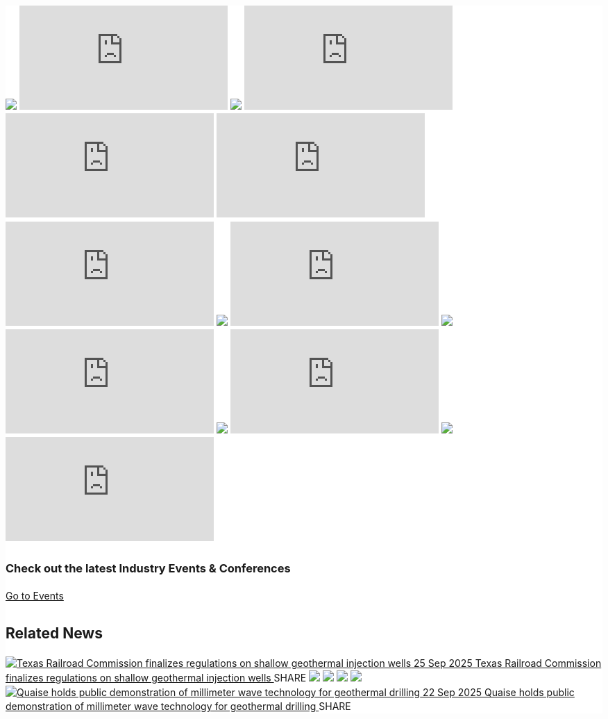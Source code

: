 [![](https://ads.thinkgeoenergy.com/images/a62b7481c7116f0aac3d58406ab9fb81.png)](https://ads.thinkgeoenergy.com/delivery/cl.php?bannerid=310&zoneid=3&sig=b88a8bde13e9b9d2a9b95000271f9f6e7b2a7129c09729a3226591ce0274baaf&oadest=https%3A%2F%2Fwww.orcan-energy.com%2Fen%2F%3F%26utm_source%3Dthink%2Bgeo%2Benergy%26utm_medium%3Ddisplay%26utm_campaign%3Dthink%2Bgeo%2Benergy%2Bwebsite%2Badvertising)
![](https://ads.thinkgeoenergy.com/delivery/lg.php?bannerid=310&campaignid=1&zoneid=3&loc=https%3A%2F%2Fwww.thinkgeoenergy.com%2Frenascent-energy-completes-successful-geothermal-test-on-depleted-shale-well-in-texas%2F&cb=ae4c392e47)
[![](https://ads.thinkgeoenergy.com/images/0e10b6913875ac647e4efda896a463fd.jpg)](https://ads.thinkgeoenergy.com/delivery/cl.php?bannerid=343&zoneid=135&sig=da665187dcfafa7fb1e532b32d330868e2d71fa7ea128dc6ab851700129ef51c&oadest=https%3A%2F%2Fwww.slb.com%2Fproducts-and-services%2Fscaling-new-energy-systems%2Fgeothermal%2Fgeothermal-consulting-services%3Futm_medium%3Dpaid%26utm_term%3Dbanner-ad%26utm_campaign%3D2025-geothermex-consulting-services-awareness)
![](https://ads.thinkgeoenergy.com/delivery/lg.php?bannerid=343&campaignid=1&zoneid=135&loc=https%3A%2F%2Fwww.thinkgeoenergy.com%2Frenascent-energy-completes-successful-geothermal-test-on-depleted-shale-well-in-texas%2F&cb=c40851837c)
[![](https://ads.thinkgeoenergy.com/delivery/avw.php?zoneid=12&cb=1&n=a5182671)](https://ads.thinkgeoenergy.com/delivery/ck.php?n=a5182671&cb=1)
[![](https://ads.thinkgeoenergy.com/delivery/avw.php?zoneid=13&cb=1&n=a2c2aee1)](https://ads.thinkgeoenergy.com/delivery/ck.php?n=a2c2aee1&cb=1)
[![](https://ads.thinkgeoenergy.com/delivery/avw.php?zoneid=146&cb=1&n=a962a961)](https://ads.thinkgeoenergy.com/delivery/ck.php?n=a962a961&cb=1)
[![](https://ads.thinkgeoenergy.com/images/b2d37bc1f3a527628eaa8da73d21b04b.jpg)](https://ads.thinkgeoenergy.com/delivery/cl.php?bannerid=299&zoneid=148&sig=2233177e813097d19db2b291bfe270ff094861549c2805cb616fb1ee6e2dffc0&oadest=https%3A%2F%2Finco-drilling.com%2F%3F%26utm_source%3Dthink%2Bgeo%2Benergy%26utm_medium%3Ddisplay%26utm_campaign%3Dthink%2Bgeo%2Benergy%2Bwebsite%2Badvertising)
![](https://ads.thinkgeoenergy.com/delivery/lg.php?bannerid=299&campaignid=1&zoneid=148&loc=https%3A%2F%2Fwww.thinkgeoenergy.com%2Frenascent-energy-completes-successful-geothermal-test-on-depleted-shale-well-in-texas%2F&cb=f7369ffdbd)
[![](https://ads.thinkgeoenergy.com/images/e7ebde4d5266b5e376df11bd37a43e9c.jpg)](https://ads.thinkgeoenergy.com/delivery/cl.php?bannerid=300&zoneid=149&sig=1eaf5ad35af15910acd4493452cce8545c2639550551eb67a44c40a5a4b0ceac&oadest=https%3A%2F%2Finco-drilling.com%2F%3F%26utm_source%3Dthink%2Bgeo%2Benergy%26utm_medium%3Ddisplay%26utm_campaign%3Dthink%2Bgeo%2Benergy%2Bwebsite%2Badvertising)
![](https://ads.thinkgeoenergy.com/delivery/lg.php?bannerid=300&campaignid=1&zoneid=149&loc=https%3A%2F%2Fwww.thinkgeoenergy.com%2Frenascent-energy-completes-successful-geothermal-test-on-depleted-shale-well-in-texas%2F&cb=9983e0ea7f)
[![](https://ads.thinkgeoenergy.com/images/c05bbc71b38e913aaddba397f8e88435.gif)](https://ads.thinkgeoenergy.com/delivery/cl.php?bannerid=314&zoneid=150&sig=c88236cc6eca61c691af98066fcf5de828a9bd6b33f84708c43607b27f74ce70&oadest=https%3A%2F%2Fstrydefurther.com%2Findustries%2Flow-cost-low-environmental-impact-exploration-and-monitoring-solutions-for-geothermal-energy-production-2%3F%26utm_source%3Dthink%2Bgeo%2Benergy%26utm_medium%3Ddisplay%26utm_campaign%3Dthink%2Bgeo%2Benergy%2Bwebsite%2Badvertising)
![](https://ads.thinkgeoenergy.com/delivery/lg.php?bannerid=314&campaignid=1&zoneid=150&loc=https%3A%2F%2Fwww.thinkgeoenergy.com%2Frenascent-energy-completes-successful-geothermal-test-on-depleted-shale-well-in-texas%2F&cb=018bd6bd5d)
[![](https://ads.thinkgeoenergy.com/images/8a5a96ea04a2c1fe06a37e11acd687e2.gif)](https://ads.thinkgeoenergy.com/delivery/cl.php?bannerid=315&zoneid=151&sig=5ee8f7a3d59fa5621b76adae024389ccd468674329b65928694e5f0be9840501&oadest=https%3A%2F%2Fstrydefurther.com%2Findustries%2Flow-cost-low-environmental-impact-exploration-and-monitoring-solutions-for-geothermal-energy-production-2%3F%26utm_source%3Dthink%2Bgeo%2Benergy%26utm_medium%3Ddisplay%26utm_campaign%3Dthink%2Bgeo%2Benergy%2Bwebsite%2Badvertising)
![](https://ads.thinkgeoenergy.com/delivery/lg.php?bannerid=315&campaignid=1&zoneid=151&loc=https%3A%2F%2Fwww.thinkgeoenergy.com%2Frenascent-energy-completes-successful-geothermal-test-on-depleted-shale-well-in-texas%2F&cb=3b9efcbc38)
### Check out the latest Industry Events & Conferences
[Go to Events](https://www.thinkgeoenergy.com/events)
## Related News
[ ![Texas Railroad Commission finalizes regulations on shallow geothermal injection wells](https://www.thinkgeoenergy.com/wp-content/uploads/2021/03/Houston_Texas-400x267.png) 25 Sep 2025 Texas Railroad Commission finalizes regulations on shallow geothermal injection wells ](https://www.thinkgeoenergy.com/texas-railroad-commission-finalizes-regulations-on-shallow-geothermal-injection-wells/)
SHARE
![](https://www.thinkgeoenergy.com/renascent-energy-completes-successful-geothermal-test-on-depleted-shale-well-in-texas/) ![](https://www.thinkgeoenergy.com/renascent-energy-completes-successful-geothermal-test-on-depleted-shale-well-in-texas/) ![](https://www.thinkgeoenergy.com/renascent-energy-completes-successful-geothermal-test-on-depleted-shale-well-in-texas/) ![](https://www.thinkgeoenergy.com/renascent-energy-completes-successful-geothermal-test-on-depleted-shale-well-in-texas/)
[ ![Quaise holds public demonstration of millimeter wave technology for geothermal drilling](https://www.thinkgeoenergy.com/wp-content/uploads/2025/09/QuaiseEnergy9.17-400x267.jpg) 22 Sep 2025 Quaise holds public demonstration of millimeter wave technology for geothermal drilling ](https://www.thinkgeoenergy.com/quaise-holds-public-demonstration-of-millimeter-wave-technology-for-geothermal-drilling/)
SHARE